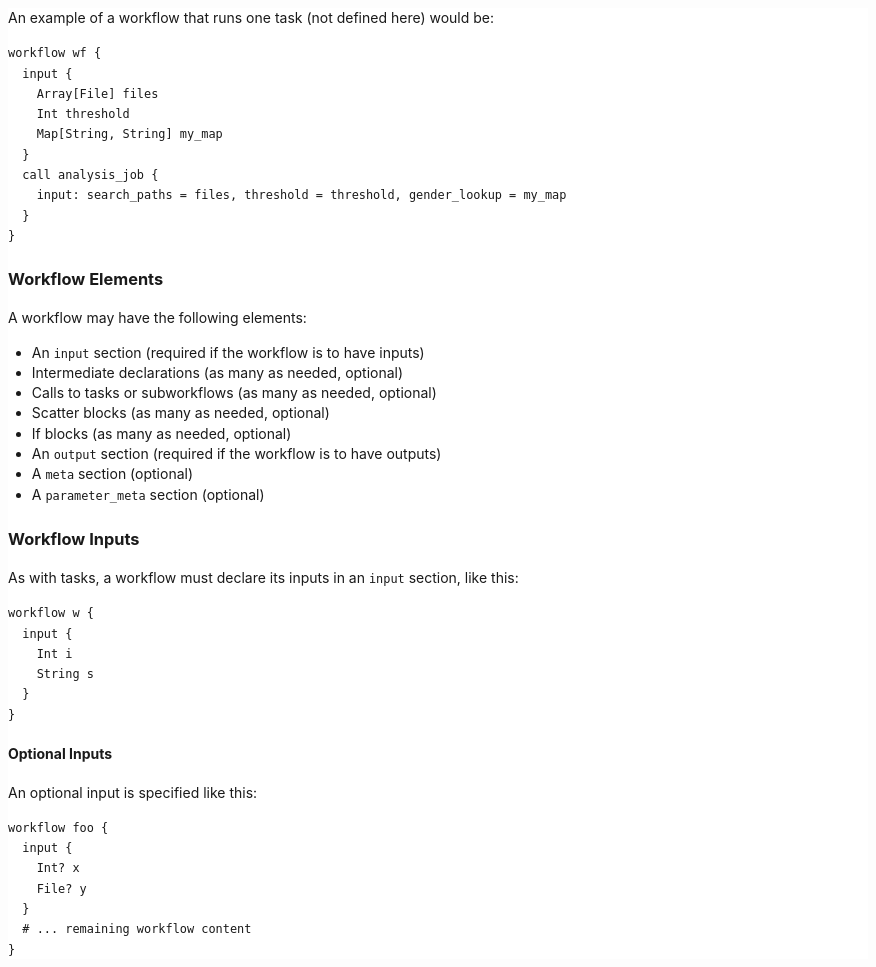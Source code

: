 An example of a workflow that runs one task (not defined here) would be:

```wdl
workflow wf {
  input {
    Array[File] files
    Int threshold
    Map[String, String] my_map
  }
  call analysis_job {
    input: search_paths = files, threshold = threshold, gender_lookup = my_map
  }
}
```

### Workflow Elements

A workflow may have the following elements:

* An `input` section (required if the workflow is to have inputs)
* Intermediate declarations (as many as needed, optional)
* Calls to tasks or subworkflows (as many as needed, optional)
* Scatter blocks (as many as needed, optional)
* If blocks (as many as needed, optional)
* An `output` section (required if the workflow is to have outputs)
* A `meta` section (optional)
* A `parameter_meta` section (optional)

### Workflow Inputs

As with tasks, a workflow must declare its inputs in an `input` section, like this:
```wdl
workflow w {
  input {
    Int i
    String s
  }
}
```



#### Optional Inputs

An optional input is specified like this:

```wdl
workflow foo {
  input {
    Int? x
    File? y
  }
  # ... remaining workflow content
}
```
